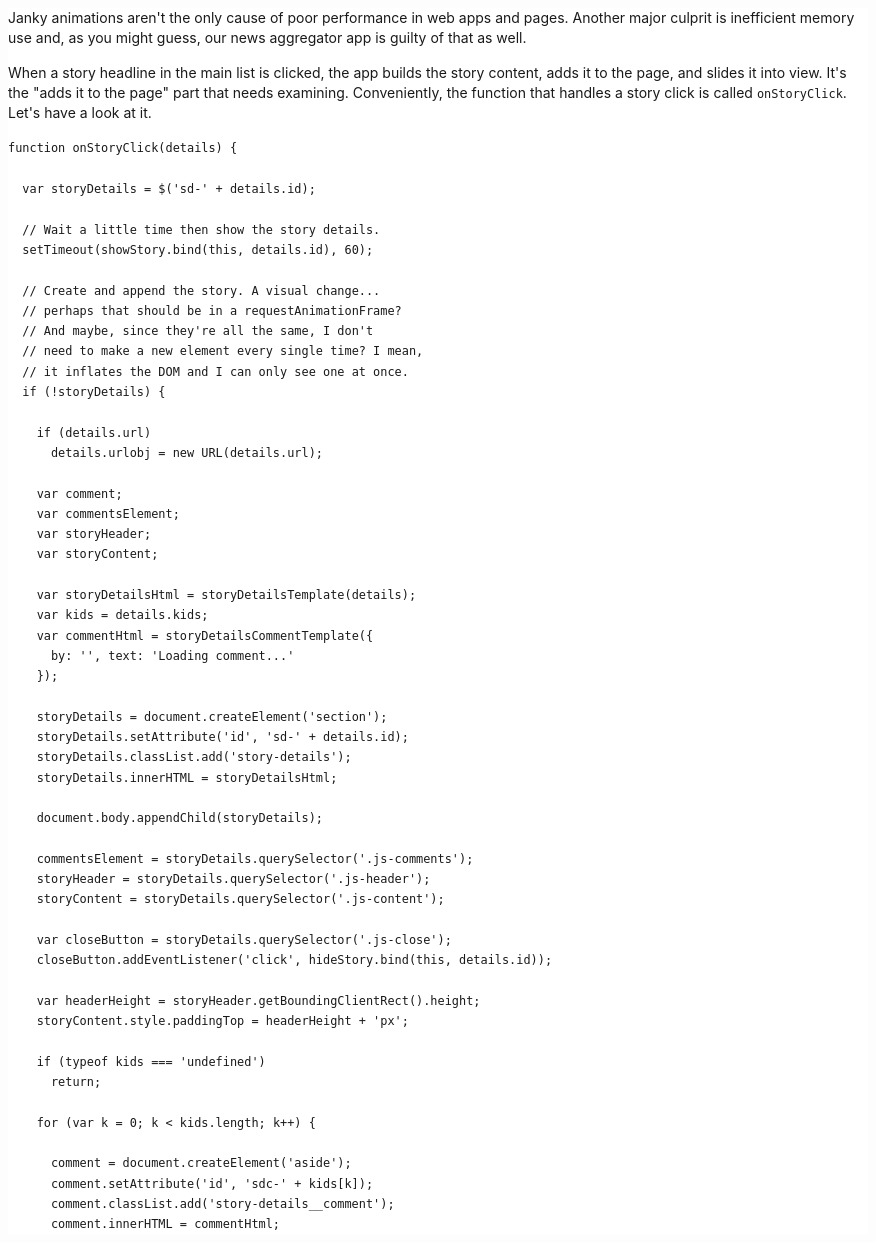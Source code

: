 


Janky animations aren't the only cause of poor performance in web apps and pages. Another major culprit is inefficient memory use and, as you might guess, our news aggregator app is guilty of that as well.

When a story headline in the main list is clicked, the app builds the story content, adds it to the page, and slides it into view. It's the "adds it to the page" part that needs examining. Conveniently, the function that handles a story click is called `onStoryClick`. Let's have a look at it.

```
function onStoryClick(details) {

  var storyDetails = $('sd-' + details.id);

  // Wait a little time then show the story details.
  setTimeout(showStory.bind(this, details.id), 60);

  // Create and append the story. A visual change...
  // perhaps that should be in a requestAnimationFrame?
  // And maybe, since they're all the same, I don't
  // need to make a new element every single time? I mean,
  // it inflates the DOM and I can only see one at once.
  if (!storyDetails) {

    if (details.url)
      details.urlobj = new URL(details.url);

    var comment;
    var commentsElement;
    var storyHeader;
    var storyContent;

    var storyDetailsHtml = storyDetailsTemplate(details);
    var kids = details.kids;
    var commentHtml = storyDetailsCommentTemplate({
      by: '', text: 'Loading comment...'
    });

    storyDetails = document.createElement('section');
    storyDetails.setAttribute('id', 'sd-' + details.id);
    storyDetails.classList.add('story-details');
    storyDetails.innerHTML = storyDetailsHtml;

    document.body.appendChild(storyDetails);

    commentsElement = storyDetails.querySelector('.js-comments');
    storyHeader = storyDetails.querySelector('.js-header');
    storyContent = storyDetails.querySelector('.js-content');

    var closeButton = storyDetails.querySelector('.js-close');
    closeButton.addEventListener('click', hideStory.bind(this, details.id));

    var headerHeight = storyHeader.getBoundingClientRect().height;
    storyContent.style.paddingTop = headerHeight + 'px';

    if (typeof kids === 'undefined')
      return;

    for (var k = 0; k < kids.length; k++) {

      comment = document.createElement('aside');
      comment.setAttribute('id', 'sdc-' + kids[k]);
      comment.classList.add('story-details__comment');
      comment.innerHTML = commentHtml;
```